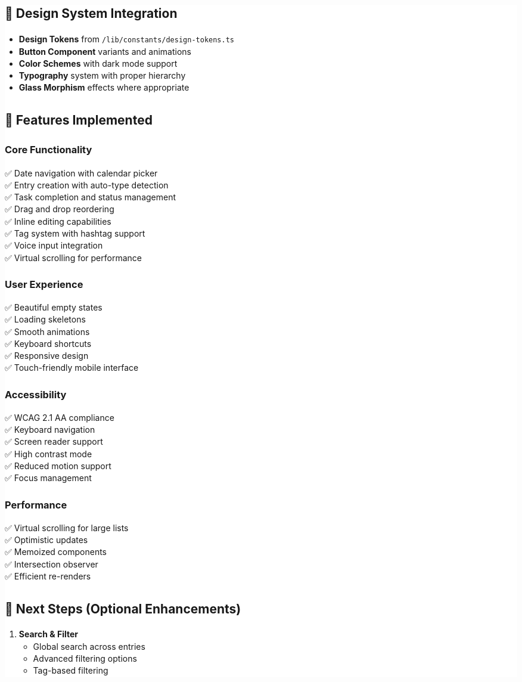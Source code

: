 ## 🎨 Design System Integration
- **Design Tokens** from `/lib/constants/design-tokens.ts`
- **Button Component** variants and animations
- **Color Schemes** with dark mode support
- **Typography** system with proper hierarchy
- **Glass Morphism** effects where appropriate

## 📱 Features Implemented

### **Core Functionality**
✅ Date navigation with calendar picker  
✅ Entry creation with auto-type detection  
✅ Task completion and status management  
✅ Drag and drop reordering  
✅ Inline editing capabilities  
✅ Tag system with hashtag support  
✅ Voice input integration  
✅ Virtual scrolling for performance  

### **User Experience**
✅ Beautiful empty states  
✅ Loading skeletons  
✅ Smooth animations  
✅ Keyboard shortcuts  
✅ Responsive design  
✅ Touch-friendly mobile interface  

### **Accessibility**
✅ WCAG 2.1 AA compliance  
✅ Keyboard navigation  
✅ Screen reader support  
✅ High contrast mode  
✅ Reduced motion support  
✅ Focus management  

### **Performance**
✅ Virtual scrolling for large lists  
✅ Optimistic updates  
✅ Memoized components  
✅ Intersection observer  
✅ Efficient re-renders  

## 🚀 Next Steps (Optional Enhancements)

1. **Search & Filter**
   - Global search across entries
   - Advanced filtering options
   - Tag-based filtering
